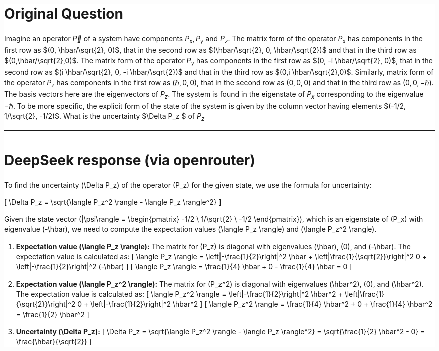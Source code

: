 # Original Question

Imagine an operator $\vec{P}$ of a system have components $P_x, P_y$ and $P_z$. The matrix form of the  operator $P_x$ has components in the first row as $(0, \hbar/\sqrt{2}, 0)$, that in the second row as $(\hbar/\sqrt{2}, 0, \hbar/\sqrt{2})$ and that in the third row as $(0,\hbar/\sqrt{2},0)$.  The matrix form of the  operator $P_y$ has components in the first row as $(0, -i \hbar/\sqrt{2}, 0)$, that in the second row as $(i \hbar/\sqrt{2}, 0, -i \hbar/\sqrt{2})$ and that in the third row as $(0,i \hbar/\sqrt{2},0)$. Similarly, matrix form of the  operator $P_z$ has components in the first row as $(\hbar, 0, 0)$, that in the second row as $(0, 0, 0)$ and that in the third row as $(0,0, -\hbar)$. The basis vectors here are the eigenvectors of $P_z$. The system is found in the eigenstate of $P_x$ corresponding to the eigenvalue $-\hbar$. To be more specific, the explicit form of the state of the system is given by the column vector having elements $(-1/2, 1/\sqrt{2}, -1/2)$. What is the uncertainty $\Delta P_z $ of $P_z$

---

# DeepSeek response (via openrouter)

To find the uncertainty \(\Delta P_z\) of the operator \(P_z\) for the given state, we use the formula for uncertainty:

\[
\Delta P_z = \sqrt{\langle P_z^2 \rangle - \langle P_z \rangle^2}
\]

Given the state vector \(|\psi\rangle = \begin{pmatrix} -1/2 \\ 1/\sqrt{2} \\ -1/2 \end{pmatrix}\), which is an eigenstate of \(P_x\) with eigenvalue \(-\hbar\), we need to compute the expectation values \(\langle P_z \rangle\) and \(\langle P_z^2 \rangle\).

1. **Expectation value \(\langle P_z \rangle\):**
   The matrix for \(P_z\) is diagonal with eigenvalues \(\hbar\), \(0\), and \(-\hbar\). The expectation value is calculated as:
   \[
   \langle P_z \rangle = \left|-\frac{1}{2}\right|^2 \hbar + \left|\frac{1}{\sqrt{2}}\right|^2 0 + \left|-\frac{1}{2}\right|^2 (-\hbar)
   \]
   \[
   \langle P_z \rangle = \frac{1}{4} \hbar + 0 - \frac{1}{4} \hbar = 0
   \]

2. **Expectation value \(\langle P_z^2 \rangle\):**
   The matrix for \(P_z^2\) is diagonal with eigenvalues \(\hbar^2\), \(0\), and \(\hbar^2\). The expectation value is calculated as:
   \[
   \langle P_z^2 \rangle = \left|-\frac{1}{2}\right|^2 \hbar^2 + \left|\frac{1}{\sqrt{2}}\right|^2 0 + \left|-\frac{1}{2}\right|^2 \hbar^2
   \]
   \[
   \langle P_z^2 \rangle = \frac{1}{4} \hbar^2 + 0 + \frac{1}{4} \hbar^2 = \frac{1}{2} \hbar^2
   \]

3. **Uncertainty \(\Delta P_z\):**
   \[
   \Delta P_z = \sqrt{\langle P_z^2 \rangle - \langle P_z \rangle^2} = \sqrt{\frac{1}{2} \hbar^2 - 0} = \frac{\hbar}{\sqrt{2}}
   \]
